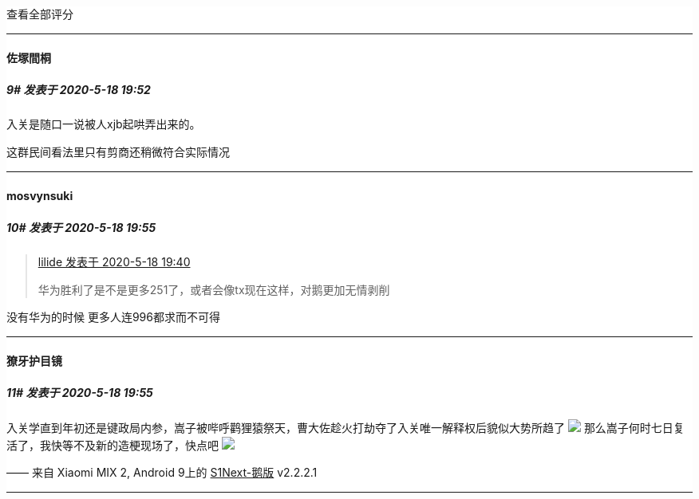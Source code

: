 
查看全部评分






-----

####  佐塚間桐  
##### 9#       发表于 2020-5-18 19:52




入关是随口一说被人xjb起哄弄出来的。

这群民间看法里只有剪商还稍微符合实际情况







-----

####  mosvynsuki  
##### 10#       发表于 2020-5-18 19:55



<blockquote><a href="httphttps://bbs.saraba1st.com/2b/forum.php?mod=redirect&amp;goto=findpost&amp;pid=47467029&amp;ptid=1935896" target="_blank">lilide 发表于 2020-5-18 19:40</a>

华为胜利了是不是更多251了，或者会像tx现在这样，对鹅更加无情剥削</blockquote>
没有华为的时候 更多人连996都求而不可得







-----

####  獠牙护目镜  
##### 11#       发表于 2020-5-18 19:55




入关学直到年初还是键政局内参，嵩子被哔呼鹳狸猿祭天，曹大佐趁火打劫夺了入关唯一解释权后貌似大势所趋了
<img src="https://static.saraba1st.com/image/smiley/face2017/067.png" referrerpolicy="no-referrer">
那么嵩子何时七日复活了，我快等不及新的造梗现场了，快点吧
<img src="https://static.saraba1st.com/image/smiley/face2017/062.gif" referrerpolicy="no-referrer">

—— 来自 Xiaomi MIX 2, Android 9上的 [S1Next-鹅版](https://github.com/ykrank/S1-Next/releases) v2.2.2.1







-----

